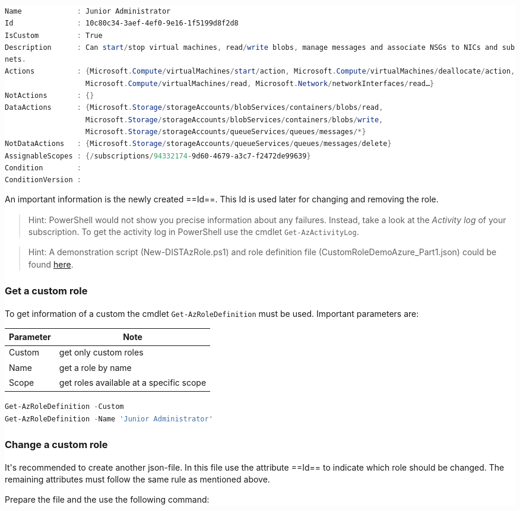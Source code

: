 ```PowerShell
Name             : Junior Administrator
Id               : 10c80c34-3aef-4ef0-9e16-1f5199d8f2d8
IsCustom         : True
Description      : Can start/stop virtual machines, read/write blobs, manage messages and associate NSGs to NICs and subnets.
Actions          : {Microsoft.Compute/virtualMachines/start/action, Microsoft.Compute/virtualMachines/deallocate/action, 
                   Microsoft.Compute/virtualMachines/read, Microsoft.Network/networkInterfaces/read…}
NotActions       : {}
DataActions      : {Microsoft.Storage/storageAccounts/blobServices/containers/blobs/read, 
                   Microsoft.Storage/storageAccounts/blobServices/containers/blobs/write, 
                   Microsoft.Storage/storageAccounts/queueServices/queues/messages/*}
NotDataActions   : {Microsoft.Storage/storageAccounts/queueServices/queues/messages/delete}
AssignableScopes : {/subscriptions/94332174-9d60-4679-a3c7-f2472de99639}
Condition        : 
ConditionVersion : 
```

An important information is the newly created ==Id==. This Id is used later for changing and removing the role.

>Hint: PowerShell would not show you precise information about any failures. Instead, take a look at the *Activity log* of your subscription. To get the activity log in PowerShell use the cmdlet `Get-AzActivityLog`.

>Hint: A demonstration script (New-DISTAzRole.ps1) and role definition file (CustomRoleDemoAzure_Part1.json) could be found [here](./Adds/).

### Get a custom role

To get information of a custom the cmdlet `Get-AzRoleDefinition` must be used. Important parameters are:

| Parameter | Note |
| --- | --- |
| Custom | get only custom roles |
| Name | get a role by name |
| Scope | get roles available at a specific scope |

```PowerShell
Get-AzRoleDefinition -Custom
Get-AzRoleDefinition -Name 'Junior Administrator'
```

### Change a custom role

It's recommended to create another json-file. In this file use the attribute ==Id== to indicate which role should be changed. The remaining attributes must follow the same rule as mentioned above.

Prepare the file and the use the following command:
